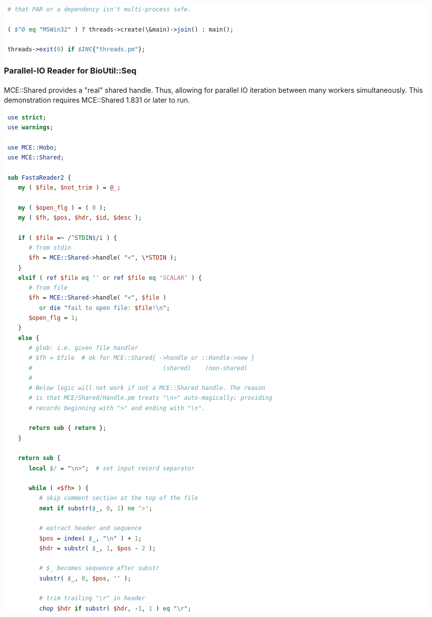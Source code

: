 ```perl
 # that PAR or a dependency isn't multi-process safe.

 ( $^O eq "MSWin32" ) ? threads->create(\&main)->join() : main();

 threads->exit(0) if $INC{"threads.pm"};
```

### Parallel-IO Reader for BioUtil::Seq

MCE::Shared provides a "real" shared handle. Thus, allowing for parallel IO
iteration between many workers simultaneously. This demonstration requires
MCE::Shared 1.831 or later to run.

```perl
 use strict;
 use warnings;

 use MCE::Hobo;
 use MCE::Shared;

 sub FastaReader2 {
    my ( $file, $not_trim ) = @_;

    my ( $open_flg ) = ( 0 );
    my ( $fh, $pos, $hdr, $id, $desc );

    if ( $file =~ /^STDIN$/i ) {
       # from stdin
       $fh = MCE::Shared->handle( "<", \*STDIN );
    }
    elsif ( ref $file eq '' or ref $file eq 'SCALAR' ) {
       # from file
       $fh = MCE::Shared->handle( "<", $file )
          or die "fail to open file: $file!\n";
       $open_flg = 1;
    }
    else {
       # glob: i.e. given file handler
       # $fh = $file  # ok for MCE::Shared{ ->handle or ::Handle->new }
       #                                     (shared)    (non-shared)
       #
       # Below logic will not work if not a MCE::Shared handle. The reason
       # is that MCE/Shared/Handle.pm treats "\n>" auto-magically; providing
       # records beginning with ">" and ending with "\n".

       return sub { return };
    }

    return sub {
       local $/ = "\n>";  # set input record separator

       while ( <$fh> ) {
          # skip comment section at the top of the file
          next if substr($_, 0, 1) ne '>';

          # extract header and sequence
          $pos = index( $_, "\n" ) + 1;
          $hdr = substr( $_, 1, $pos - 2 );

          # $_ becomes sequence after substr
          substr( $_, 0, $pos, '' );

          # trim trailing "\r" in header
          chop $hdr if substr( $hdr, -1, 1 ) eq "\r";
```
